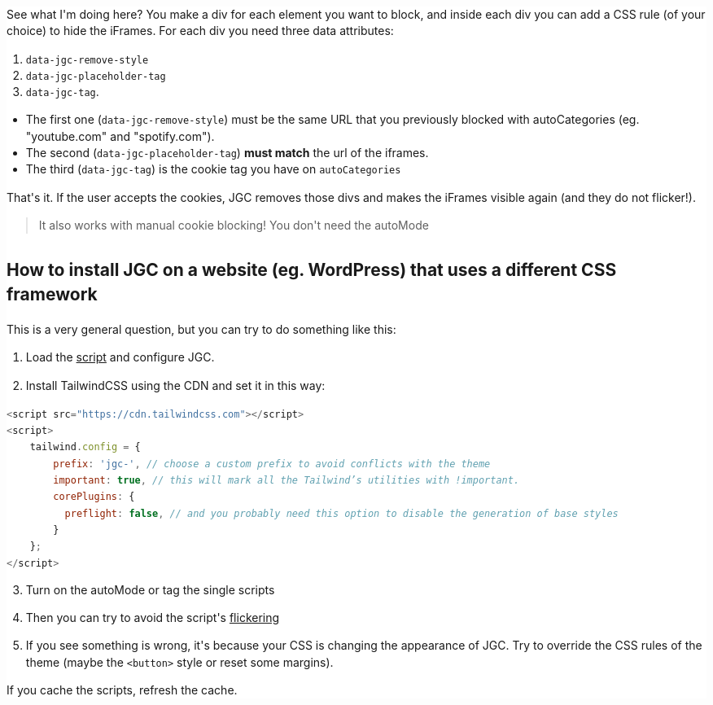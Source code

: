 ```html
```

See what I'm doing here?
You make a div for each element you want to block, and inside each div you can add a CSS rule (of your choice) to hide the iFrames.
For each div you need three data attributes:

1. `data-jgc-remove-style`
2. `data-jgc-placeholder-tag`
3. `data-jgc-tag`.

- The first one (`data-jgc-remove-style`) must be the same URL that you previously blocked with autoCategories (eg. "youtube.com" and "spotify.com").
- The second (`data-jgc-placeholder-tag`) **must match** the url of the iframes. <br/>
- The third (`data-jgc-tag`) is the cookie tag you have on `autoCategories`

That's it.
If the user accepts the cookies, JGC removes those divs and makes the iFrames visible again (and they do not flicker!).

> It also works with manual cookie blocking! You don't need the autoMode

<span name="otherFramwork"></span>

## How to install JGC on a website (eg. WordPress) that uses a different CSS framework

This is a very general question, but you can try to do something like this:

1. Load the [script](#installation) and configure JGC.

2. Install TailwindCSS using the CDN and set it in this way:

```js
<script src="https://cdn.tailwindcss.com"></script>
<script>
    tailwind.config = {
        prefix: 'jgc-', // choose a custom prefix to avoid conflicts with the theme
        important: true, // this will mark all the Tailwind’s utilities with !important.
        corePlugins: {
          preflight: false, // and you probably need this option to disable the generation of base styles
        }
    };
</script>
```

3. Turn on the autoMode or tag the single scripts

4. Then you can try to avoid the script's [flickering](#flickering)

5. If you see something is wrong, it's because your CSS is changing the appearance of JGC.
   Try to override the CSS rules of the theme (maybe the `<button>` style or reset some margins).

If you cache the scripts, refresh the cache.

<span name="browsers"></span>
